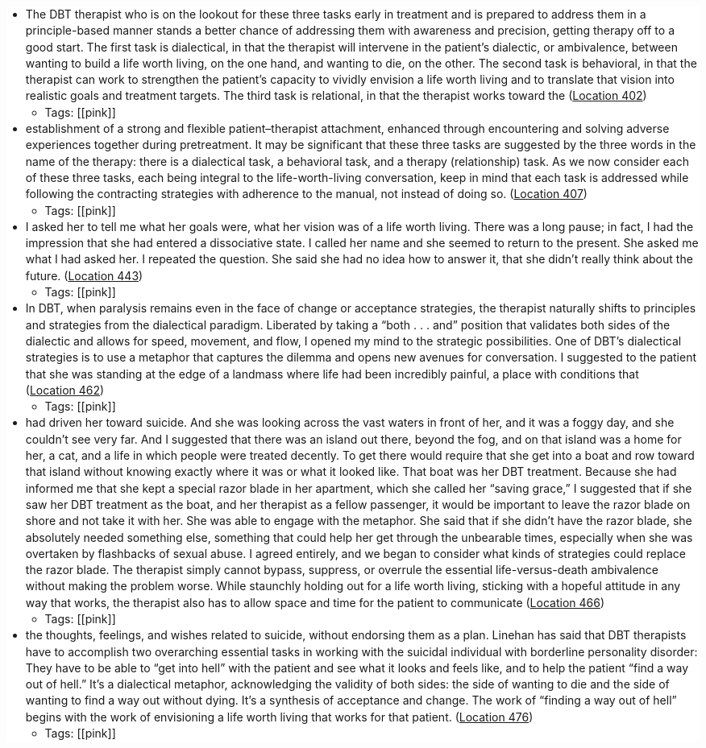 - The DBT therapist who is on the lookout for these three tasks early in treatment and is prepared to address them in a principle-based manner stands a better chance of addressing them with awareness and precision, getting therapy off to a good start. The first task is dialectical, in that the therapist will intervene in the patient’s dialectic, or ambivalence, between wanting to build a life worth living, on the one hand, and wanting to die, on the other. The second task is behavioral, in that the therapist can work to strengthen the patient’s capacity to vividly envision a life worth living and to translate that vision into realistic goals and treatment targets. The third task is relational, in that the therapist works toward the ([Location 402](https://readwise.io/to_kindle?action=open&asin=B01GK5818Q&location=402))
    - Tags: [[pink]] 
- establishment of a strong and flexible patient–therapist attachment, enhanced through encountering and solving adverse experiences together during pretreatment. It may be significant that these three tasks are suggested by the three words in the name of the therapy: there is a dialectical task, a behavioral task, and a therapy (relationship) task. As we now consider each of these three tasks, each being integral to the life-worth-living conversation, keep in mind that each task is addressed while following the contracting strategies with adherence to the manual, not instead of doing so. ([Location 407](https://readwise.io/to_kindle?action=open&asin=B01GK5818Q&location=407))
    - Tags: [[pink]] 
- I asked her to tell me what her goals were, what her vision was of a life worth living. There was a long pause; in fact, I had the impression that she had entered a dissociative state. I called her name and she seemed to return to the present. She asked me what I had asked her. I repeated the question. She said she had no idea how to answer it, that she didn’t really think about the future. ([Location 443](https://readwise.io/to_kindle?action=open&asin=B01GK5818Q&location=443))
    - Tags: [[pink]] 
- In DBT, when paralysis remains even in the face of change or acceptance strategies, the therapist naturally shifts to principles and strategies from the dialectical paradigm. Liberated by taking a “both . . . and” position that validates both sides of the dialectic and allows for speed, movement, and flow, I opened my mind to the strategic possibilities. One of DBT’s dialectical strategies is to use a metaphor that captures the dilemma and opens new avenues for conversation. I suggested to the patient that she was standing at the edge of a landmass where life had been incredibly painful, a place with conditions that ([Location 462](https://readwise.io/to_kindle?action=open&asin=B01GK5818Q&location=462))
    - Tags: [[pink]] 
- had driven her toward suicide. And she was looking across the vast waters in front of her, and it was a foggy day, and she couldn’t see very far. And I suggested that there was an island out there, beyond the fog, and on that island was a home for her, a cat, and a life in which people were treated decently. To get there would require that she get into a boat and row toward that island without knowing exactly where it was or what it looked like. That boat was her DBT treatment. Because she had informed me that she kept a special razor blade in her apartment, which she called her “saving grace,” I suggested that if she saw her DBT treatment as the boat, and her therapist as a fellow passenger, it would be important to leave the razor blade on shore and not take it with her. She was able to engage with the metaphor. She said that if she didn’t have the razor blade, she absolutely needed something else, something that could help her get through the unbearable times, especially when she was overtaken by flashbacks of sexual abuse. I agreed entirely, and we began to consider what kinds of strategies could replace the razor blade. The therapist simply cannot bypass, suppress, or overrule the essential life-versus-death ambivalence without making the problem worse. While staunchly holding out for a life worth living, sticking with a hopeful attitude in any way that works, the therapist also has to allow space and time for the patient to communicate ([Location 466](https://readwise.io/to_kindle?action=open&asin=B01GK5818Q&location=466))
    - Tags: [[pink]] 
- the thoughts, feelings, and wishes related to suicide, without endorsing them as a plan. Linehan has said that DBT therapists have to accomplish two overarching essential tasks in working with the suicidal individual with borderline personality disorder: They have to be able to “get into hell” with the patient and see what it looks and feels like, and to help the patient “find a way out of hell.” It’s a dialectical metaphor, acknowledging the validity of both sides: the side of wanting to die and the side of wanting to find a way out without dying. It’s a synthesis of acceptance and change. The work of “finding a way out of hell” begins with the work of envisioning a life worth living that works for that patient. ([Location 476](https://readwise.io/to_kindle?action=open&asin=B01GK5818Q&location=476))
    - Tags: [[pink]] 